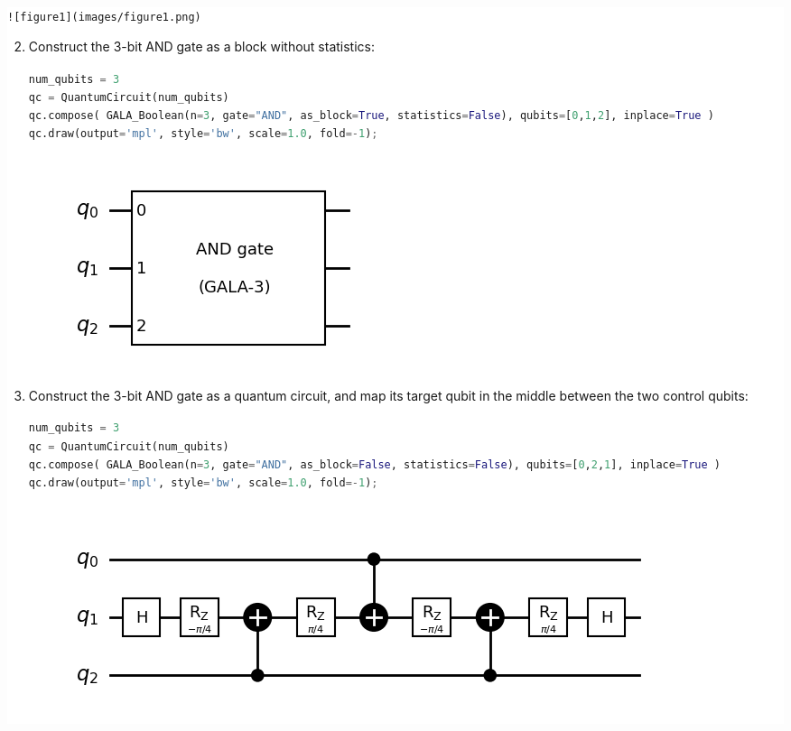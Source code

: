     ![figure1](images/figure1.png)

2. Construct the 3-bit AND gate as a block without statistics:
    ```python
    num_qubits = 3
    qc = QuantumCircuit(num_qubits)
    qc.compose( GALA_Boolean(n=3, gate="AND", as_block=True, statistics=False), qubits=[0,1,2], inplace=True )
    qc.draw(output='mpl', style='bw', scale=1.0, fold=-1);
    ```    
    ![figure2](images/figure2.png)

3. Construct the 3-bit AND gate as a quantum circuit, and map its target qubit in the middle between the two control qubits:
    ```python
    num_qubits = 3
    qc = QuantumCircuit(num_qubits)
    qc.compose( GALA_Boolean(n=3, gate="AND", as_block=False, statistics=False), qubits=[0,2,1], inplace=True )
    qc.draw(output='mpl', style='bw', scale=1.0, fold=-1);
    ```    
    ![figure3](images/figure3.png)

